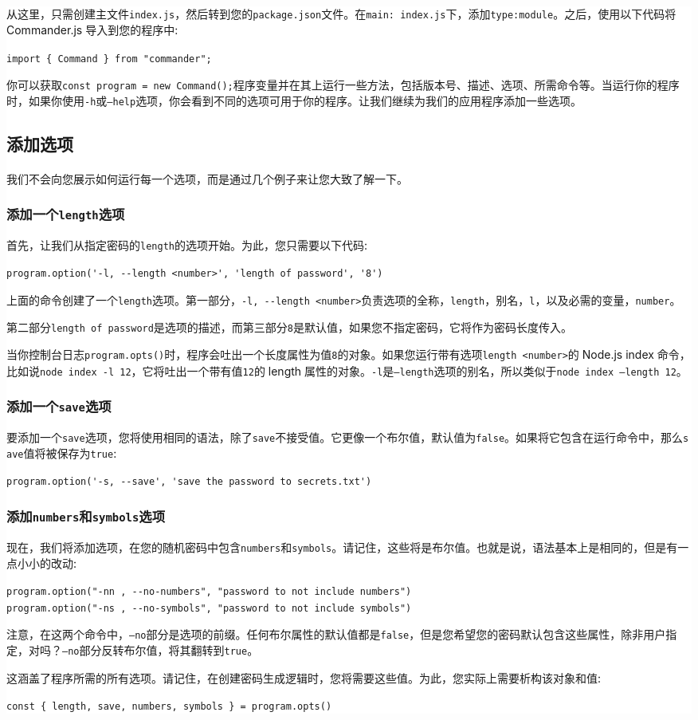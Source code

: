 从这里，只需创建主文件`index.js`，然后转到您的`package.json`文件。在`main: index.js`下，添加`type:module`。之后，使用以下代码将 Commander.js 导入到您的程序中:

```
import { Command } from "commander";

```

你可以获取`const program = new Command();`程序变量并在其上运行一些方法，包括版本号、描述、选项、所需命令等。当运行你的程序时，如果你使用`-h`或`–help`选项，你会看到不同的选项可用于你的程序。让我们继续为我们的应用程序添加一些选项。

## 添加选项

我们不会向您展示如何运行每一个选项，而是通过几个例子来让您大致了解一下。

### 添加一个`length`选项

首先，让我们从指定密码的`length`的选项开始。为此，您只需要以下代码:

```
program.option('-l, --length <number>', 'length of password', '8')

```

上面的命令创建了一个`length`选项。第一部分，`-l, --length <number>`负责选项的全称，`length`，别名，`l`，以及必需的变量，`number`。

第二部分`length of password`是选项的描述，而第三部分`8`是默认值，如果您不指定密码，它将作为密码长度传入。

当你控制台日志`program.opts()`时，程序会吐出一个长度属性为值`8`的对象。如果您运行带有选项`length <number>`的 Node.js index 命令，比如说`node index -l 12`，它将吐出一个带有值`12`的 length 属性的对象。`-l`是`–length`选项的别名，所以类似于`node index –length 12`。

### 添加一个`save`选项

要添加一个`save`选项，您将使用相同的语法，除了`save`不接受值。它更像一个布尔值，默认值为`false`。如果将它包含在运行命令中，那么`save`值将被保存为`true`:

```
program.option('-s, --save', 'save the password to secrets.txt')

```

### 添加`numbers`和`symbols`选项

现在，我们将添加选项，在您的随机密码中包含`numbers`和`symbols`。请记住，这些将是布尔值。也就是说，语法基本上是相同的，但是有一点小小的改动:

```
program.option("-nn , --no-numbers", "password to not include numbers")
program.option("-ns , --no-symbols", "password to not include symbols")

```

注意，在这两个命令中，`–no`部分是选项的前缀。任何布尔属性的默认值都是`false`，但是您希望您的密码默认包含这些属性，除非用户指定，对吗？`–no`部分反转布尔值，将其翻转到`true`。

这涵盖了程序所需的所有选项。请记住，在创建密码生成逻辑时，您将需要这些值。为此，您实际上需要析构该对象和值:

```
const { length, save, numbers, symbols } = program.opts()

```

